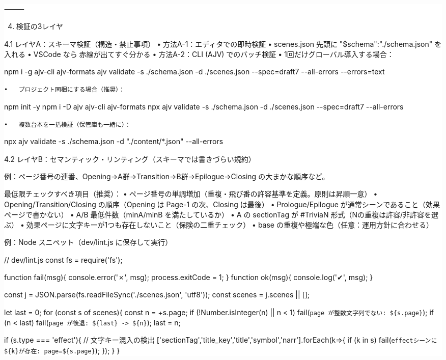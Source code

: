 ⸻

4. 検証の3レイヤ

4.1 レイヤA：スキーマ検証（構造・禁止事項）
	•	方法A-1：エディタでの即時検証
	•	scenes.json 先頭に "$schema":"./schema.json" を入れる
	•	VSCode なら 赤線が出てすぐ分かる
	•	方法A-2：CLI (AJV) でのバッチ検証
	•	1回だけグローバル導入する場合：

npm i -g ajv-cli ajv-formats
ajv validate -s ./schema.json -d ./scenes.json --spec=draft7 --all-errors --errors=text


	•	プロジェクト同梱にする場合（推奨）：

npm init -y
npm i -D ajv ajv-cli ajv-formats
npx ajv validate -s ./schema.json -d ./scenes.json --spec=draft7 --all-errors


	•	複数台本を一括検証（保管庫も一緒に）：

npx ajv validate -s ./schema.json -d "./content/*.json" --all-errors



4.2 レイヤB：セマンティック・リンティング（スキーマでは書きづらい規約）

例：ページ番号の連番、Opening→A群→Transition→B群→Epilogue→Closing の大まかな順序など。

最低限チェックすべき項目（推奨）：
	•	ページ番号の単調増加（重複・飛び番の許容基準を定義。原則は昇順一意）
	•	Opening/Transition/Closing の順序（Opening は Page-1 の次、Closing は最後）
	•	Prologue/Epilogue が通常シーンであること（効果ページで書かない）
	•	A/B 最低件数（minA/minB を満たしているか）
	•	A の sectionTag が #TriviaN 形式（Nの重複は許容/非許容を選ぶ）
	•	効果ページに文字キーが1つも存在しないこと（保険の二重チェック）
	•	base の重複や極端な色（任意：運用方針に合わせる）

例：Node スニペット（dev/lint.js に保存して実行）

// dev/lint.js
const fs = require('fs');

function fail(msg){ console.error('✗', msg); process.exitCode = 1; }
function ok(msg){ console.log('✔', msg); }

const j = JSON.parse(fs.readFileSync('./scenes.json', 'utf8'));
const scenes = j.scenes || [];

let last = 0;
for (const s of scenes){
  const n = +s.page;
  if (!Number.isInteger(n) || n < 1) fail(`page が整数文字列でない: ${s.page}`);
  if (n < last) fail(`page が後退: ${last} -> ${n}`);
  last = n;

  if (s.type === 'effect'){
    // 文字キー混入の検出
    ['sectionTag','title_key','title','symbol','narr'].forEach(k=>{
      if (k in s) fail(`effectシーンに${k}が存在: page=${s.page}`);
    });
  }
}
